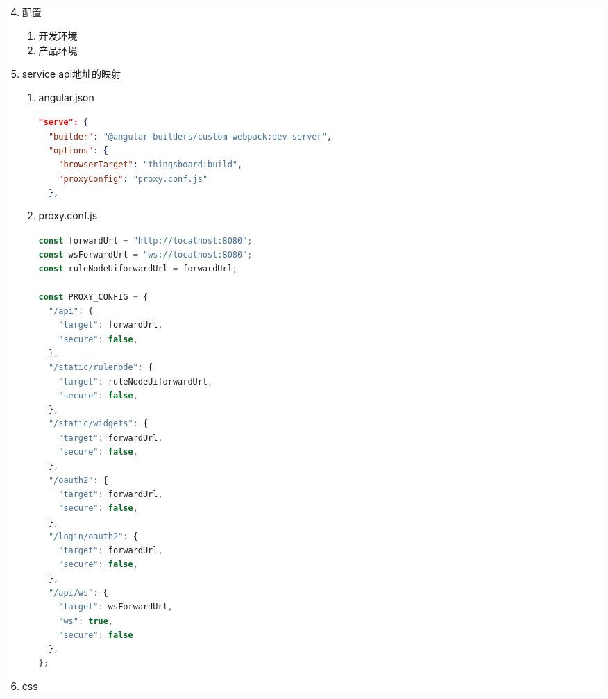 4. 配置

   1. 开发环境
   2. 产品环境

5. service api地址的映射

   1. angular.json

      ```json
      "serve": {
        "builder": "@angular-builders/custom-webpack:dev-server",
        "options": {
          "browserTarget": "thingsboard:build",
          "proxyConfig": "proxy.conf.js"
        },
      ```

   2. proxy.conf.js

      ```javascript
      const forwardUrl = "http://localhost:8080";
      const wsForwardUrl = "ws://localhost:8080";
      const ruleNodeUiforwardUrl = forwardUrl;
      
      const PROXY_CONFIG = {
        "/api": {
          "target": forwardUrl,
          "secure": false,
        },
        "/static/rulenode": {
          "target": ruleNodeUiforwardUrl,
          "secure": false,
        },
        "/static/widgets": {
          "target": forwardUrl,
          "secure": false,
        },
        "/oauth2": {
          "target": forwardUrl,
          "secure": false,
        },
        "/login/oauth2": {
          "target": forwardUrl,
          "secure": false,
        },
        "/api/ws": {
          "target": wsForwardUrl,
          "ws": true,
          "secure": false
        },
      };
      ```

6. css
